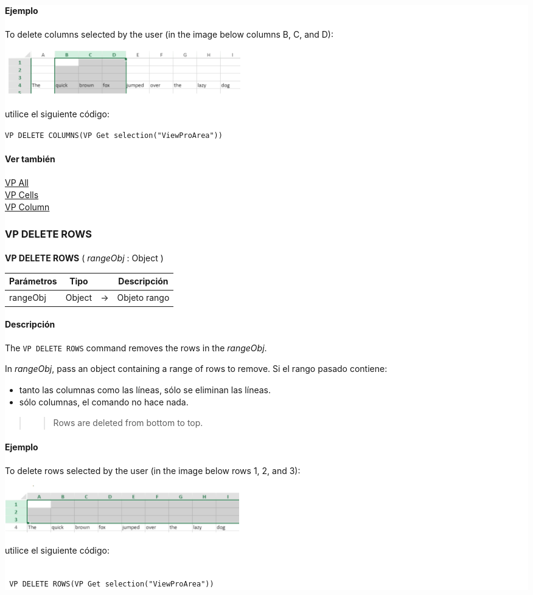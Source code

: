 #### Ejemplo

To delete columns selected by the user (in the image below columns B, C, and D):

![](../assets/en/ViewPro/cmd_vpDeleteColumns.PNG)

utilice el siguiente código:

```4d
VP DELETE COLUMNS(VP Get selection("ViewProArea"))
```

#### Ver también

[VP All](#vp-delete-rows)<br/>[VP Cells](#vp-insert-columns)<br/>[VP Column](#vp-insert-rows)

### VP DELETE ROWS


 **VP DELETE ROWS** ( *rangeObj* : Object )



| Parámetros | Tipo   |    | Descripción                             |
| ---------- | ------ | -- | --------------------------------------- |
| rangeObj   | Object | -> | Objeto rango| |

#### Descripción

The `VP DELETE ROWS` command removes the rows  in the *rangeObj*.

In *rangeObj*, pass an object containing a range of rows  to remove. Si el rango pasado contiene:

* tanto las columnas como las líneas, sólo se eliminan las líneas.
* sólo columnas, el comando no hace nada.
> > Rows are deleted from bottom to top.

#### Ejemplo

To delete rows selected by the user (in the image below rows 1, 2, and 3):

![](../assets/en/ViewPro/cmd_vpDeleteRows.PNG)

utilice el siguiente código:

```4d

 VP DELETE ROWS(VP Get selection("ViewProArea"))
```
